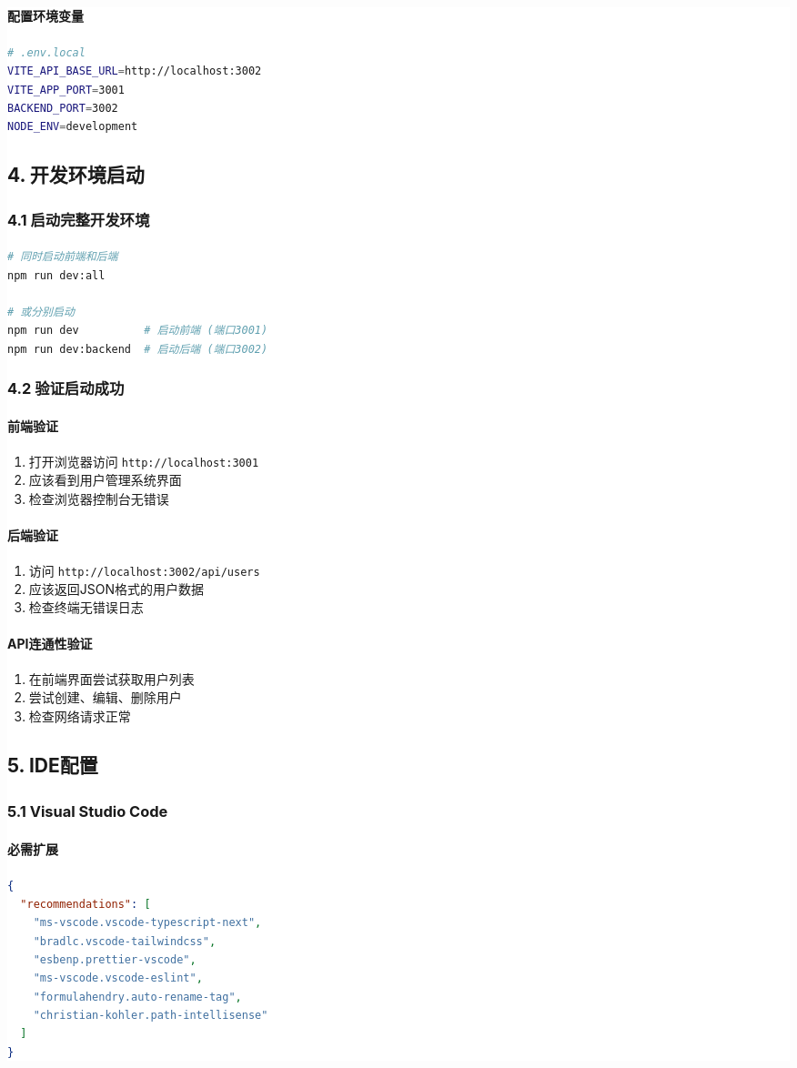 #### 配置环境变量
```bash
# .env.local
VITE_API_BASE_URL=http://localhost:3002
VITE_APP_PORT=3001
BACKEND_PORT=3002
NODE_ENV=development
```

## 4. 开发环境启动

### 4.1 启动完整开发环境
```bash
# 同时启动前端和后端
npm run dev:all

# 或分别启动
npm run dev          # 启动前端 (端口3001)
npm run dev:backend  # 启动后端 (端口3002)
```

### 4.2 验证启动成功

#### 前端验证
1. 打开浏览器访问 `http://localhost:3001`
2. 应该看到用户管理系统界面
3. 检查浏览器控制台无错误

#### 后端验证
1. 访问 `http://localhost:3002/api/users`
2. 应该返回JSON格式的用户数据
3. 检查终端无错误日志

#### API连通性验证
1. 在前端界面尝试获取用户列表
2. 尝试创建、编辑、删除用户
3. 检查网络请求正常

## 5. IDE配置

### 5.1 Visual Studio Code

#### 必需扩展
```json
{
  "recommendations": [
    "ms-vscode.vscode-typescript-next",
    "bradlc.vscode-tailwindcss",
    "esbenp.prettier-vscode",
    "ms-vscode.vscode-eslint",
    "formulahendry.auto-rename-tag",
    "christian-kohler.path-intellisense"
  ]
}
```
